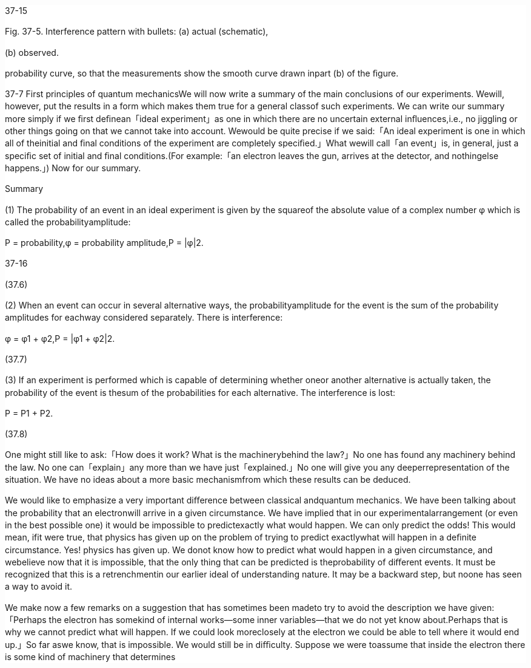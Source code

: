37-15

Fig. 37-5. Interference pattern with bullets: (a) actual (schematic),

(b) observed.

probability curve, so that the measurements show the smooth curve drawn inpart (b) of the ﬁgure.

37-7 First principles of quantum mechanicsWe will now write a summary of the main conclusions of our experiments. Wewill, however, put the results in a form which makes them true for a general classof such experiments. We can write our summary more simply if we ﬁrst deﬁnean「ideal experiment」as one in which there are no uncertain external inﬂuences,i.e., no jiggling or other things going on that we cannot take into account. Wewould be quite precise if we said:「An ideal experiment is one in which all of theinitial and ﬁnal conditions of the experiment are completely speciﬁed.」What wewill call「an event」is, in general, just a speciﬁc set of initial and ﬁnal conditions.(For example:「an electron leaves the gun, arrives at the detector, and nothingelse happens.」) Now for our summary.

Summary

(1) The probability of an event in an ideal experiment is given by the squareof the absolute value of a complex number φ which is called the probabilityamplitude:

P = probability,φ = probability amplitude,P = |φ|2.

37-16

(37.6)

(2) When an event can occur in several alternative ways, the probabilityamplitude for the event is the sum of the probability amplitudes for eachway considered separately. There is interference:

φ = φ1 + φ2,P = |φ1 + φ2|2.

(37.7)

(3) If an experiment is performed which is capable of determining whether oneor another alternative is actually taken, the probability of the event is thesum of the probabilities for each alternative. The interference is lost:

P = P1 + P2.

(37.8)

One might still like to ask:「How does it work? What is the machinerybehind the law?」No one has found any machinery behind the law. No one can「explain」any more than we have just「explained.」No one will give you any deeperrepresentation of the situation. We have no ideas about a more basic mechanismfrom which these results can be deduced.

We would like to emphasize a very important diﬀerence between classical andquantum mechanics. We have been talking about the probability that an electronwill arrive in a given circumstance. We have implied that in our experimentalarrangement (or even in the best possible one) it would be impossible to predictexactly what would happen. We can only predict the odds! This would mean, ifit were true, that physics has given up on the problem of trying to predict exactlywhat will happen in a deﬁnite circumstance. Yes! physics has given up. We donot know how to predict what would happen in a given circumstance, and webelieve now that it is impossible, that the only thing that can be predicted is theprobability of diﬀerent events. It must be recognized that this is a retrenchmentin our earlier ideal of understanding nature. It may be a backward step, but noone has seen a way to avoid it.

We make now a few remarks on a suggestion that has sometimes been madeto try to avoid the description we have given:「Perhaps the electron has somekind of internal works—some inner variables—that we do not yet know about.Perhaps that is why we cannot predict what will happen. If we could look moreclosely at the electron we could be able to tell where it would end up.」So far aswe know, that is impossible. We would still be in diﬃculty. Suppose we were toassume that inside the electron there is some kind of machinery that determines
